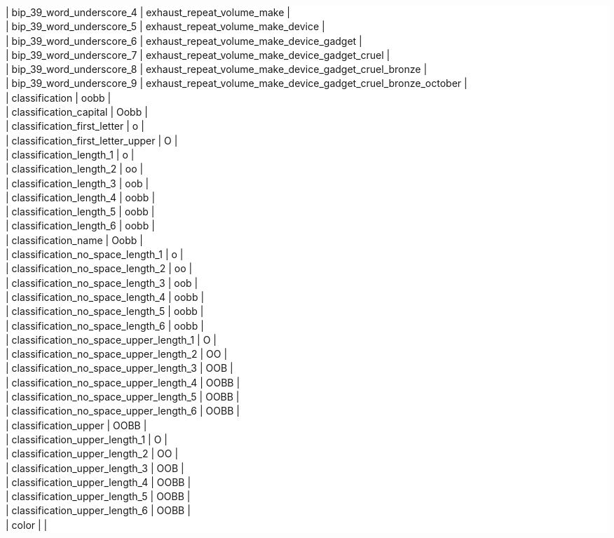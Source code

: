 | bip_39_word_underscore_4 | exhaust_repeat_volume_make |  
| bip_39_word_underscore_5 | exhaust_repeat_volume_make_device |  
| bip_39_word_underscore_6 | exhaust_repeat_volume_make_device_gadget |  
| bip_39_word_underscore_7 | exhaust_repeat_volume_make_device_gadget_cruel |  
| bip_39_word_underscore_8 | exhaust_repeat_volume_make_device_gadget_cruel_bronze |  
| bip_39_word_underscore_9 | exhaust_repeat_volume_make_device_gadget_cruel_bronze_october |  
| classification | oobb |  
| classification_capital | Oobb |  
| classification_first_letter | o |  
| classification_first_letter_upper | O |  
| classification_length_1 | o |  
| classification_length_2 | oo |  
| classification_length_3 | oob |  
| classification_length_4 | oobb |  
| classification_length_5 | oobb |  
| classification_length_6 | oobb |  
| classification_name | Oobb |  
| classification_no_space_length_1 | o |  
| classification_no_space_length_2 | oo |  
| classification_no_space_length_3 | oob |  
| classification_no_space_length_4 | oobb |  
| classification_no_space_length_5 | oobb |  
| classification_no_space_length_6 | oobb |  
| classification_no_space_upper_length_1 | O |  
| classification_no_space_upper_length_2 | OO |  
| classification_no_space_upper_length_3 | OOB |  
| classification_no_space_upper_length_4 | OOBB |  
| classification_no_space_upper_length_5 | OOBB |  
| classification_no_space_upper_length_6 | OOBB |  
| classification_upper | OOBB |  
| classification_upper_length_1 | O |  
| classification_upper_length_2 | OO |  
| classification_upper_length_3 | OOB |  
| classification_upper_length_4 | OOBB |  
| classification_upper_length_5 | OOBB |  
| classification_upper_length_6 | OOBB |  
| color |  |  
